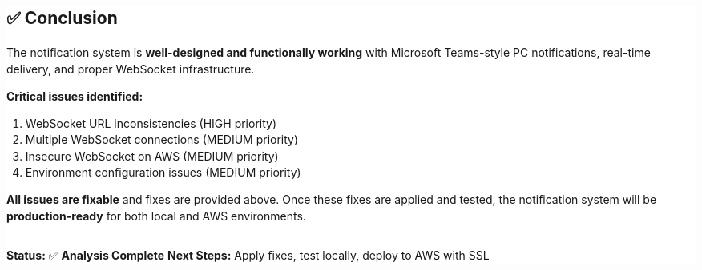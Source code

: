 
## ✅ Conclusion

The notification system is **well-designed and functionally working** with Microsoft Teams-style PC notifications, real-time delivery, and proper WebSocket infrastructure.

**Critical issues identified:**
1. WebSocket URL inconsistencies (HIGH priority)
2. Multiple WebSocket connections (MEDIUM priority)
3. Insecure WebSocket on AWS (MEDIUM priority)
4. Environment configuration issues (MEDIUM priority)

**All issues are fixable** and fixes are provided above. Once these fixes are applied and tested, the notification system will be **production-ready** for both local and AWS environments.

---

**Status:** ✅ **Analysis Complete**
**Next Steps:** Apply fixes, test locally, deploy to AWS with SSL

